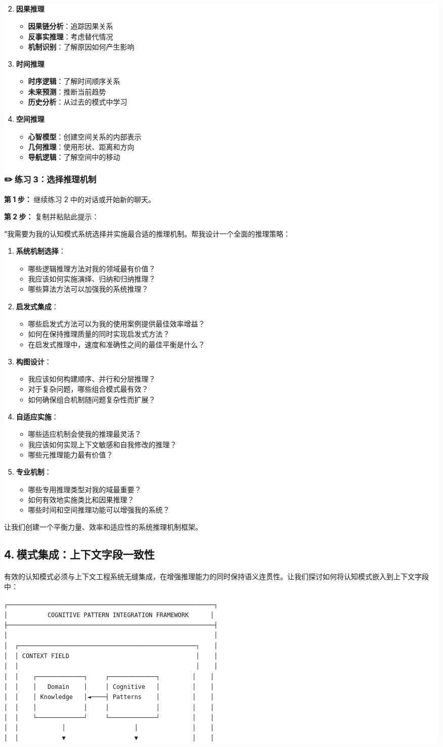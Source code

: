 2. **因果推理**
   - **因果链分析**：追踪因果关系
   - **反事实推理**：考虑替代情况
   - **机制识别**：了解原因如何产生影响

3. **时间推理**
   - **时序逻辑**：了解时间顺序关系
   - **未来预测**：推断当前趋势
   - **历史分析**：从过去的模式中学习

4. **空间推理**
   - **心智模型**：创建空间关系的内部表示
   - **几何推理**：使用形状、距离和方向
   - **导航逻辑**：了解空间中的移动

### ✏️ 练习 3：选择推理机制

**第 1 步：** 继续练习 2 中的对话或开始新的聊天。

**第 2 步：** 复制并粘贴此提示：

“我需要为我的认知模式系统选择并实施最合适的推理机制。帮我设计一个全面的推理策略：

1. **系统机制选择**：
   - 哪些逻辑推理方法对我的领域最有价值？
   - 我应该如何实施演绎、归纳和归纳推理？
   - 哪些算法方法可以加强我的系统推理？

2. **启发式集成**：
   - 哪些启发式方法可以为我的使用案例提供最佳效率增益？
   - 如何在保持推理质量的同时实现启发式方法？
   - 在启发式推理中，速度和准确性之间的最佳平衡是什么？

3. **构图设计**：
   - 我应该如何构建顺序、并行和分层推理？
   - 对于复杂问题，哪些组合模式最有效？
   - 如何确保组合机制随问题复杂性而扩展？

4. **自适应实施**：
   - 哪些适应机制会使我的推理最灵活？
   - 我应该如何实现上下文敏感和自我修改的推理？
   - 哪些元推理能力最有价值？

5. **专业机制**：
   - 哪些专用推理类型对我的域最重要？
   - 如何有效地实施类比和因果推理？
   - 哪些时间和空间推理功能可以增强我的系统？

让我们创建一个平衡力量、效率和适应性的系统推理机制框架。

## 4. 模式集成：上下文字段一致性

有效的认知模式必须与上下文工程系统无缝集成，在增强推理能力的同时保持语义连贯性。让我们探讨如何将认知模式嵌入到上下文字段中：

```
┌─────────────────────────────────────────────────────────┐
│           COGNITIVE PATTERN INTEGRATION FRAMEWORK      │
├─────────────────────────────────────────────────────────┤
│                                                         │
│  ┌─────────────────────────────────────────────────┐    │
│  │ CONTEXT FIELD                                   │    │
│  │                                                 │    │
│  │    ┌─────────────┐     ┌─────────────┐         │    │
│  │    │   Domain    │     │ Cognitive   │         │    │
│  │    │ Knowledge   │◄────┤ Patterns    │         │    │
│  │    │             │     │             │         │    │
│  │    └─────────────┘     └─────────────┘         │    │
│  │            │                   │               │    │
│  │            ▼                   ▼               │    │
```